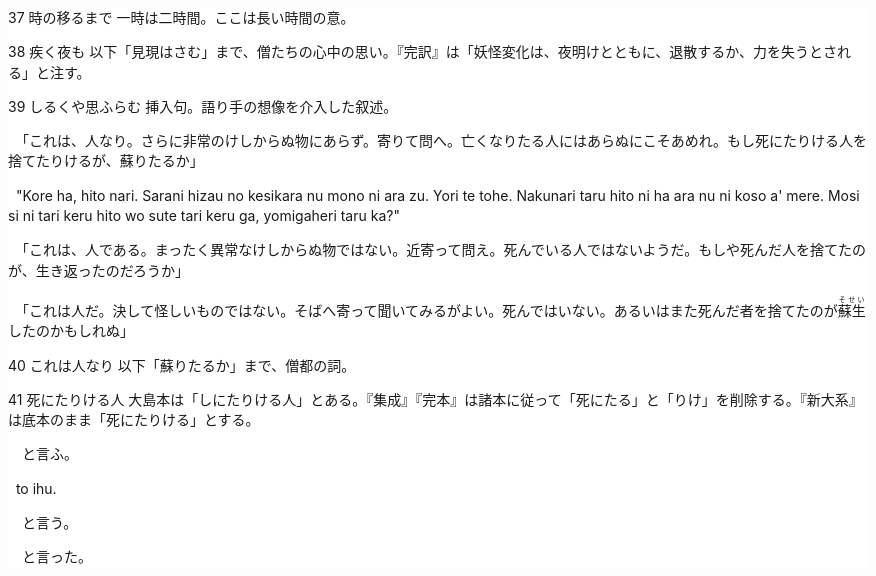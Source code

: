   <div class="annotations">
	<p class="annotation">
		<span class="annotation_num">37</span>
		<span class="annotation_title">時の移るまで</span>
		<span class="annotation_body">一時は二時間。ここは長い時間の意。</span>
	</p> 
	<p class="annotation">
		<span class="annotation_num">38</span>
		<span class="annotation_title">疾く夜も</span>
		<span class="annotation_body">以下「見現はさむ」まで、僧たちの心中の思い。『完訳』は「妖怪変化は、夜明けとともに、退散するか、力を失うとされる」と注す。</span>
	</p> 
	<p class="annotation">
		<span class="annotation_num">39</span>
		<span class="annotation_title">しるくや思ふらむ</span>
		<span class="annotation_body">挿入句。語り手の想像を介入した叙述。</span>
	</p>
  </div>
</div>

<div id="53010218">
  <p class="original">　「これは、人なり。さらに非常のけしからぬ物にあらず。寄りて問へ。亡くなりたる人にはあらぬにこそあめれ。もし死にたりける人を捨てたりけるが、蘇りたるか」</p>
  <p class="romanized">&nbsp;&nbsp;&#34;Kore ha&#44; hito nari. Sarani hizau no kesikara nu mono ni ara zu. Yori te tohe. Nakunari taru hito ni ha ara nu ni koso a' mere. Mosi si ni tari keru hito wo sute tari keru ga&#44; yomigaheri taru ka?&#34;</p>
  <p class="shibuya">　「これは、人である。まったく異常なけしからぬ物ではない。近寄って問え。死んでいる人ではないようだ。もしや死んだ人を捨てたのが、生き返ったのだろうか」</p>
  <p class="yosano">　「これは人だ。決して怪しいものではない。そばへ寄って聞いてみるがよい。死んではいない。あるいはまた死んだ者を捨てたのが<RUBY><RB>蘇生</RB><RP>（</RP><RT>そせい</RT><RP>）</RP></RUBY>したのかもしれぬ」<BR></p>
  <p class="seiden"></p>
  
  <div class="annotations">
	<p class="annotation">
		<span class="annotation_num">40</span>
		<span class="annotation_title">これは人なり</span>
		<span class="annotation_body">以下「蘇りたるか」まで、僧都の詞。</span>
	</p> 
	<p class="annotation">
		<span class="annotation_num">41</span>
		<span class="annotation_title">死にたりける人</span>
		<span class="annotation_body">大島本は「しにたりける人」とある。『集成』『完本』は諸本に従って「死にたる」と「りけ」を削除する。『新大系』は底本のまま「死にたりける」とする。</span>
	</p>
  </div>
</div>

<div id="53010219">
  <p class="original">　と言ふ。</p>
  <p class="romanized">&nbsp;&nbsp;to ihu.</p>
  <p class="shibuya">　と言う。</p>
  <p class="yosano">　と言った。<BR></p>
  <p class="seiden"></p>
  
</div>
